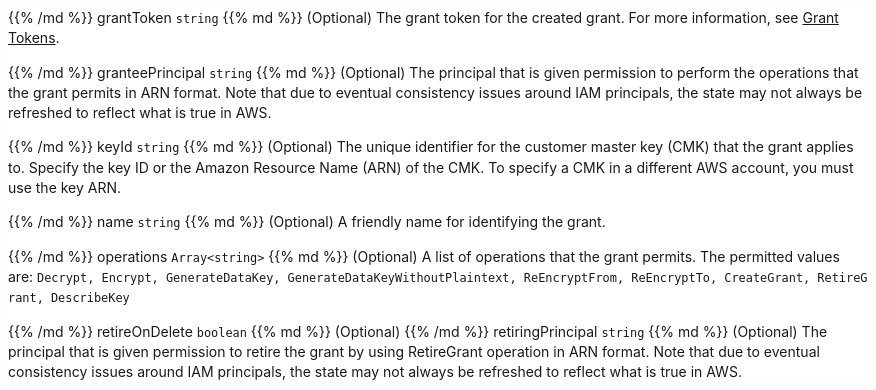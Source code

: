 {{% /md %}}</td>
        </tr>
        <tr>
            <td class="align-top">grant<wbr>Token</td>
            <td class="align-top"><code>string</code></td>
            <td class="align-top">{{% md %}}
(Optional) The grant token for the created grant. For more information, see [Grant Tokens](http://docs.aws.amazon.com/kms/latest/developerguide/concepts.html#grant_token).

{{% /md %}}</td>
        </tr>
        <tr>
            <td class="align-top">grantee<wbr>Principal</td>
            <td class="align-top"><code>string</code></td>
            <td class="align-top">{{% md %}}
(Optional) The principal that is given permission to perform the operations that the grant permits in ARN format. Note that due to eventual consistency issues around IAM principals, the state may not always be refreshed to reflect what is true in AWS.

{{% /md %}}</td>
        </tr>
        <tr>
            <td class="align-top">key<wbr>Id</td>
            <td class="align-top"><code>string</code></td>
            <td class="align-top">{{% md %}}
(Optional) The unique identifier for the customer master key (CMK) that the grant applies to. Specify the key ID or the Amazon Resource Name (ARN) of the CMK. To specify a CMK in a different AWS account, you must use the key ARN.

{{% /md %}}</td>
        </tr>
        <tr>
            <td class="align-top">name</td>
            <td class="align-top"><code>string</code></td>
            <td class="align-top">{{% md %}}
(Optional) A friendly name for identifying the grant.

{{% /md %}}</td>
        </tr>
        <tr>
            <td class="align-top">operations</td>
            <td class="align-top"><code>Array&lt;<wbr>string<wbr>&gt;</code></td>
            <td class="align-top">{{% md %}}
(Optional) A list of operations that the grant permits. The permitted values are: `Decrypt, Encrypt, GenerateDataKey, GenerateDataKeyWithoutPlaintext, ReEncryptFrom, ReEncryptTo, CreateGrant, RetireGrant, DescribeKey`

{{% /md %}}</td>
        </tr>
        <tr>
            <td class="align-top">retire<wbr>On<wbr>Delete</td>
            <td class="align-top"><code>boolean</code></td>
            <td class="align-top">{{% md %}}
(Optional) 
{{% /md %}}</td>
        </tr>
        <tr>
            <td class="align-top">retiring<wbr>Principal</td>
            <td class="align-top"><code>string</code></td>
            <td class="align-top">{{% md %}}
(Optional) The principal that is given permission to retire the grant by using RetireGrant operation in ARN format. Note that due to eventual consistency issues around IAM principals, the state may not always be refreshed to reflect what is true in AWS.
